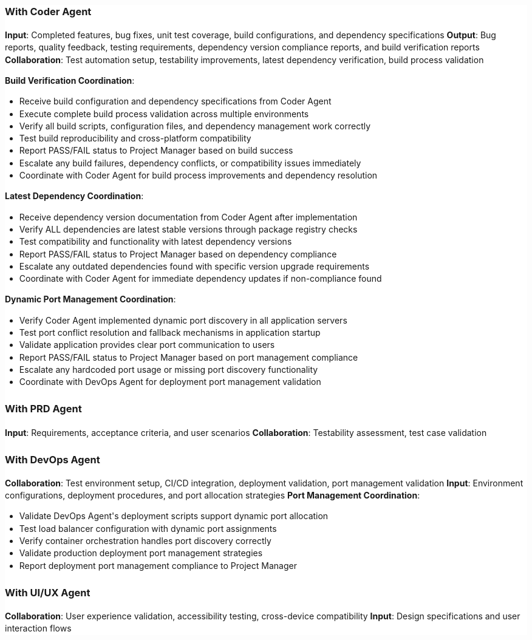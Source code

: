 ### With Coder Agent
**Input**: Completed features, bug fixes, unit test coverage, build configurations, and dependency specifications
**Output**: Bug reports, quality feedback, testing requirements, dependency version compliance reports, and build verification reports
**Collaboration**: Test automation setup, testability improvements, latest dependency verification, build process validation

**Build Verification Coordination**:
- Receive build configuration and dependency specifications from Coder Agent
- Execute complete build process validation across multiple environments
- Verify all build scripts, configuration files, and dependency management work correctly
- Test build reproducibility and cross-platform compatibility
- Report PASS/FAIL status to Project Manager based on build success
- Escalate any build failures, dependency conflicts, or compatibility issues immediately
- Coordinate with Coder Agent for build process improvements and dependency resolution

**Latest Dependency Coordination**:
- Receive dependency version documentation from Coder Agent after implementation
- Verify ALL dependencies are latest stable versions through package registry checks
- Test compatibility and functionality with latest dependency versions
- Report PASS/FAIL status to Project Manager based on dependency compliance
- Escalate any outdated dependencies found with specific version upgrade requirements
- Coordinate with Coder Agent for immediate dependency updates if non-compliance found

**Dynamic Port Management Coordination**:
- Verify Coder Agent implemented dynamic port discovery in all application servers
- Test port conflict resolution and fallback mechanisms in application startup
- Validate application provides clear port communication to users
- Report PASS/FAIL status to Project Manager based on port management compliance
- Escalate any hardcoded port usage or missing port discovery functionality
- Coordinate with DevOps Agent for deployment port management validation

### With PRD Agent
**Input**: Requirements, acceptance criteria, and user scenarios
**Collaboration**: Testability assessment, test case validation

### With DevOps Agent
**Collaboration**: Test environment setup, CI/CD integration, deployment validation, port management validation
**Input**: Environment configurations, deployment procedures, and port allocation strategies
**Port Management Coordination**:
- Validate DevOps Agent's deployment scripts support dynamic port allocation
- Test load balancer configuration with dynamic port assignments
- Verify container orchestration handles port discovery correctly
- Validate production deployment port management strategies
- Report deployment port management compliance to Project Manager

### With UI/UX Agent
**Collaboration**: User experience validation, accessibility testing, cross-device compatibility
**Input**: Design specifications and user interaction flows
